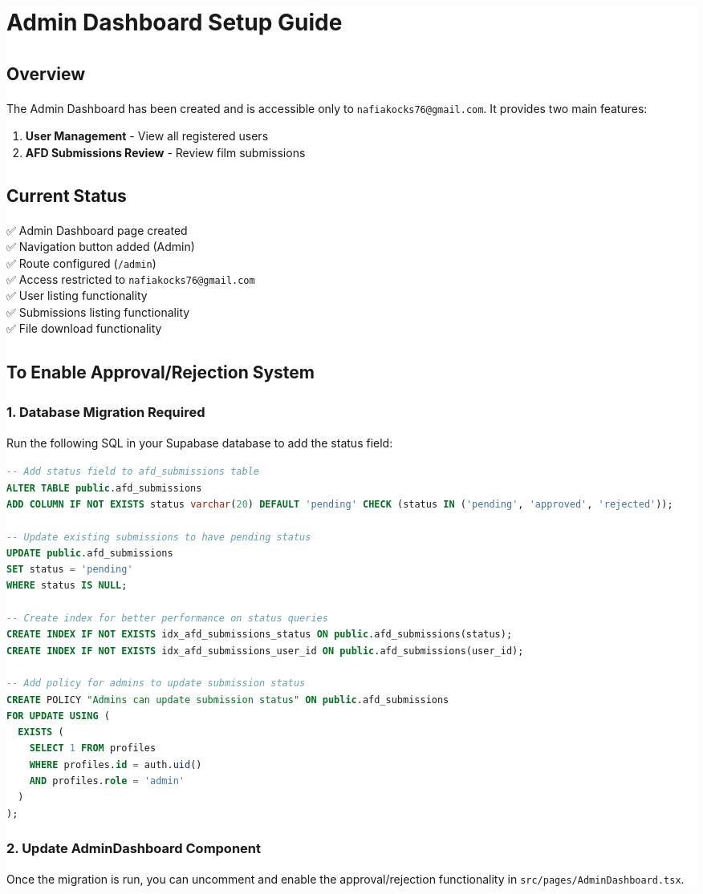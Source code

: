 # Admin Dashboard Setup Guide

## Overview
The Admin Dashboard has been created and is accessible only to `nafiakocks76@gmail.com`. It provides two main features:
1. **User Management** - View all registered users
2. **AFD Submissions Review** - Review film submissions

## Current Status
✅ Admin Dashboard page created  
✅ Navigation button added (Admin)  
✅ Route configured (`/admin`)  
✅ Access restricted to `nafiakocks76@gmail.com`  
✅ User listing functionality  
✅ Submissions listing functionality  
✅ File download functionality  

## To Enable Approval/Rejection System

### 1. Database Migration Required
Run the following SQL in your Supabase database to add the status field:

```sql
-- Add status field to afd_submissions table
ALTER TABLE public.afd_submissions 
ADD COLUMN IF NOT EXISTS status varchar(20) DEFAULT 'pending' CHECK (status IN ('pending', 'approved', 'rejected'));

-- Update existing submissions to have pending status
UPDATE public.afd_submissions 
SET status = 'pending' 
WHERE status IS NULL;

-- Create index for better performance on status queries
CREATE INDEX IF NOT EXISTS idx_afd_submissions_status ON public.afd_submissions(status);
CREATE INDEX IF NOT EXISTS idx_afd_submissions_user_id ON public.afd_submissions(user_id);

-- Add policy for admins to update submission status
CREATE POLICY "Admins can update submission status" ON public.afd_submissions
FOR UPDATE USING (
  EXISTS (
    SELECT 1 FROM profiles 
    WHERE profiles.id = auth.uid() 
    AND profiles.role = 'admin'
  )
);
```

### 2. Update AdminDashboard Component
Once the migration is run, you can uncomment and enable the approval/rejection functionality in `src/pages/AdminDashboard.tsx`.
